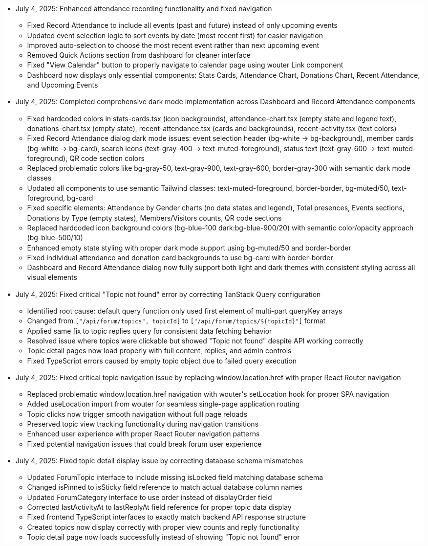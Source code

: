 - July 4, 2025: Enhanced attendance recording functionality and fixed navigation
  - Fixed Record Attendance to include all events (past and future) instead of only upcoming events
  - Updated event selection logic to sort events by date (most recent first) for easier navigation
  - Improved auto-selection to choose the most recent event rather than next upcoming event
  - Removed Quick Actions section from dashboard for cleaner interface
  - Fixed "View Calendar" button to properly navigate to calendar page using wouter Link component
  - Dashboard now displays only essential components: Stats Cards, Attendance Chart, Donations Chart, Recent Attendance, and Upcoming Events

- July 4, 2025: Completed comprehensive dark mode implementation across Dashboard and Record Attendance components
  - Fixed hardcoded colors in stats-cards.tsx (icon backgrounds), attendance-chart.tsx (empty state and legend text), donations-chart.tsx (empty state), recent-attendance.tsx (cards and backgrounds), recent-activity.tsx (text colors)
  - Fixed Record Attendance dialog dark mode issues: event selection header (bg-white → bg-background), member cards (bg-white → bg-card), search icons (text-gray-400 → text-muted-foreground), status text (text-gray-600 → text-muted-foreground), QR code section colors
  - Replaced problematic colors like bg-gray-50, text-gray-900, text-gray-600, border-gray-300 with semantic dark mode classes
  - Updated all components to use semantic Tailwind classes: text-muted-foreground, border-border, bg-muted/50, text-foreground, bg-card
  - Fixed specific elements: Attendance by Gender charts (no data states and legend), Total presences, Events sections, Donations by Type (empty states), Members/Visitors counts, QR code sections
  - Replaced hardcoded icon background colors (bg-blue-100 dark:bg-blue-900/20) with semantic color/opacity approach (bg-blue-500/10)
  - Enhanced empty state styling with proper dark mode support using bg-muted/50 and border-border
  - Fixed individual attendance and donation card backgrounds to use bg-card with border-border
  - Dashboard and Record Attendance dialog now fully support both light and dark themes with consistent styling across all visual elements

- July 4, 2025: Fixed critical "Topic not found" error by correcting TanStack Query configuration
  - Identified root cause: default query function only used first element of multi-part queryKey arrays
  - Changed from `["/api/forum/topics", topicId]` to `["/api/forum/topics/${topicId}"]` format
  - Applied same fix to topic replies query for consistent data fetching behavior
  - Resolved issue where topics were clickable but showed "Topic not found" despite API working correctly
  - Topic detail pages now load properly with full content, replies, and admin controls
  - Fixed TypeScript errors caused by empty topic object due to failed query execution

- July 4, 2025: Fixed critical topic navigation issue by replacing window.location.href with proper React Router navigation
  - Replaced problematic window.location.href navigation with wouter's setLocation hook for proper SPA navigation
  - Added useLocation import from wouter for seamless single-page application routing
  - Topic clicks now trigger smooth navigation without full page reloads
  - Preserved topic view tracking functionality during navigation transitions
  - Enhanced user experience with proper React Router navigation patterns
  - Fixed potential navigation issues that could break forum user experience

- July 4, 2025: Fixed topic detail display issue by correcting database schema mismatches
  - Updated ForumTopic interface to include missing isLocked field matching database schema
  - Changed isPinned to isSticky field reference to match actual database column names
  - Updated ForumCategory interface to use order instead of displayOrder field
  - Corrected lastActivityAt to lastReplyAt field reference for proper topic data display
  - Fixed frontend TypeScript interfaces to exactly match backend API response structure
  - Created topics now display correctly with proper view counts and reply functionality
  - Topic detail page now loads successfully instead of showing "Topic not found" error
